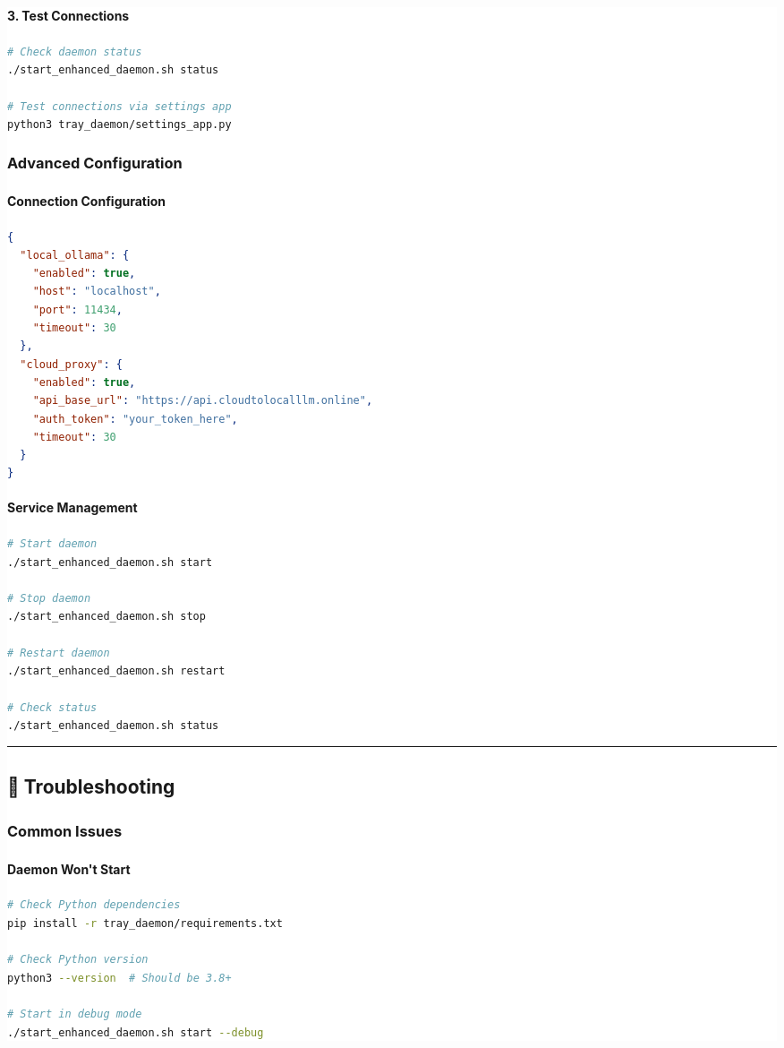 #### **3. Test Connections**
```bash
# Check daemon status
./start_enhanced_daemon.sh status

# Test connections via settings app
python3 tray_daemon/settings_app.py
```

### **Advanced Configuration**

#### **Connection Configuration**
```json
{
  "local_ollama": {
    "enabled": true,
    "host": "localhost",
    "port": 11434,
    "timeout": 30
  },
  "cloud_proxy": {
    "enabled": true,
    "api_base_url": "https://api.cloudtolocalllm.online",
    "auth_token": "your_token_here",
    "timeout": 30
  }
}
```

#### **Service Management**
```bash
# Start daemon
./start_enhanced_daemon.sh start

# Stop daemon
./start_enhanced_daemon.sh stop

# Restart daemon
./start_enhanced_daemon.sh restart

# Check status
./start_enhanced_daemon.sh status
```

---

## 🐛 **Troubleshooting**

### **Common Issues**

#### **Daemon Won't Start**
```bash
# Check Python dependencies
pip install -r tray_daemon/requirements.txt

# Check Python version
python3 --version  # Should be 3.8+

# Start in debug mode
./start_enhanced_daemon.sh start --debug
```
